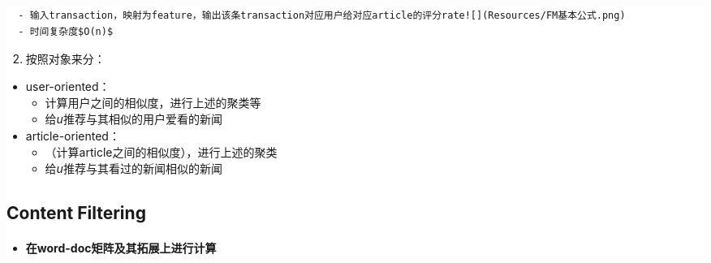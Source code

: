      - 输入transaction，映射为feature，输出该条transaction对应用户给对应article的评分rate![](Resources/FM基本公式.png)
      - 时间复杂度$O(n)$
  2. 按照对象来分：
  - user-oriented：
    - 计算用户之间的相似度，进行上述的聚类等
    - 给$u$推荐与其相似的用户爱看的新闻
  - article-oriented：
    - （计算article之间的相似度），进行上述的聚类
    - 给$u$推荐与其看过的新闻相似的新闻

## Content Filtering
  - **在word-doc矩阵及其拓展上进行计算**